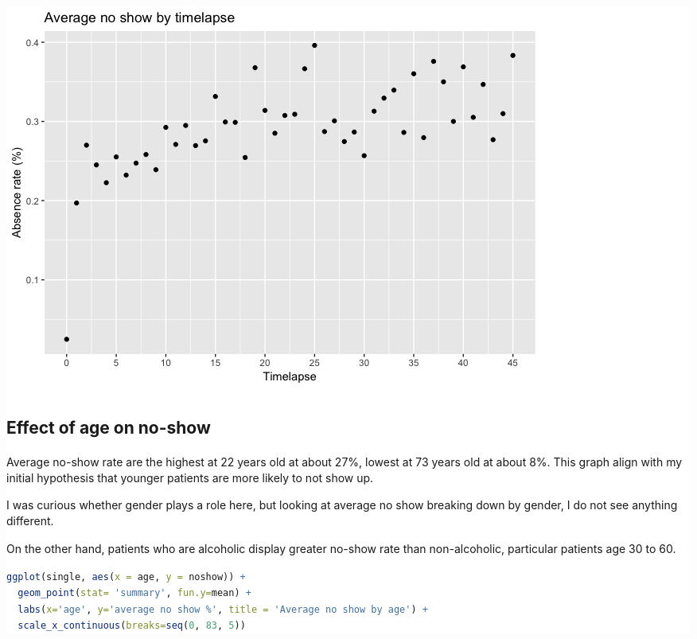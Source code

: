 ![](noshow_files/figure-markdown_github/unnamed-chunk-4-1.png)

Effect of age on no-show
------------------------

Average no-show rate are the highest at 22 years old at about 27%, lowest at 73 years old at about 8%. This graph align with my initial hypothesis that younger patients are more likely to not show up.

I was curious whether gender plays a role here, but looking at average no show breaking down by gender, I do not see anything different.

On the other hand, patients who are alcoholic display greater no-show rate than non-alcoholic, particular patients age 30 to 60.

``` r
ggplot(single, aes(x = age, y = noshow)) +
  geom_point(stat= 'summary', fun.y=mean) +
  labs(x='age', y='average no show %', title = 'Average no show by age') +
  scale_x_continuous(breaks=seq(0, 83, 5)) 
```
